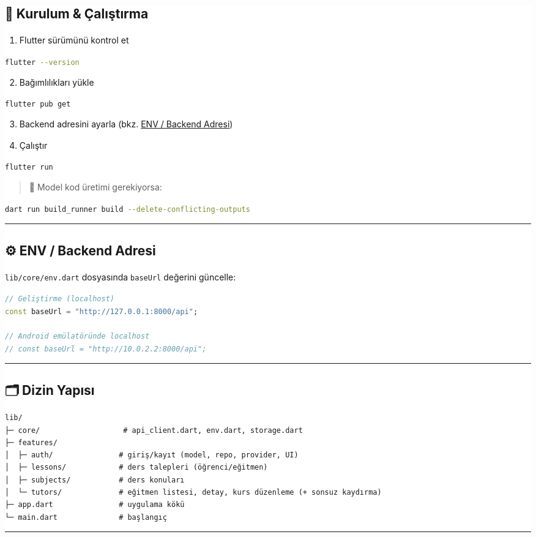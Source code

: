 
## <h2 id="kurulum-calistirma">🚀 Kurulum & Çalıştırma</h2>

1. Flutter sürümünü kontrol et

```bash
flutter --version
```

2. Bağımlılıkları yükle

```bash
flutter pub get
```

3. Backend adresini ayarla (bkz. [ENV / Backend Adresi](#-env--backend-adresi))

4. Çalıştır

```bash
flutter run
```

> 🧩 Model kod üretimi gerekiyorsa:

```bash
dart run build_runner build --delete-conflicting-outputs
```

---

## <h2 id="env-backend-adresi">⚙️ ENV / Backend Adresi</h2>

`lib/core/env.dart` dosyasında `baseUrl` değerini güncelle:

```dart
// Geliştirme (localhost)
const baseUrl = "http://127.0.0.1:8000/api";

// Android emülatöründe localhost
// const baseUrl = "http://10.0.2.2:8000/api";
```

---

## <h2 id="dizin-yapisi">🗂 Dizin Yapısı</h2>

```
lib/
├─ core/                   # api_client.dart, env.dart, storage.dart
├─ features/
│  ├─ auth/               # giriş/kayıt (model, repo, provider, UI)
│  ├─ lessons/            # ders talepleri (öğrenci/eğitmen)
│  ├─ subjects/           # ders konuları
│  └─ tutors/             # eğitmen listesi, detay, kurs düzenleme (+ sonsuz kaydırma)
├─ app.dart               # uygulama kökü
└─ main.dart              # başlangıç
```

---